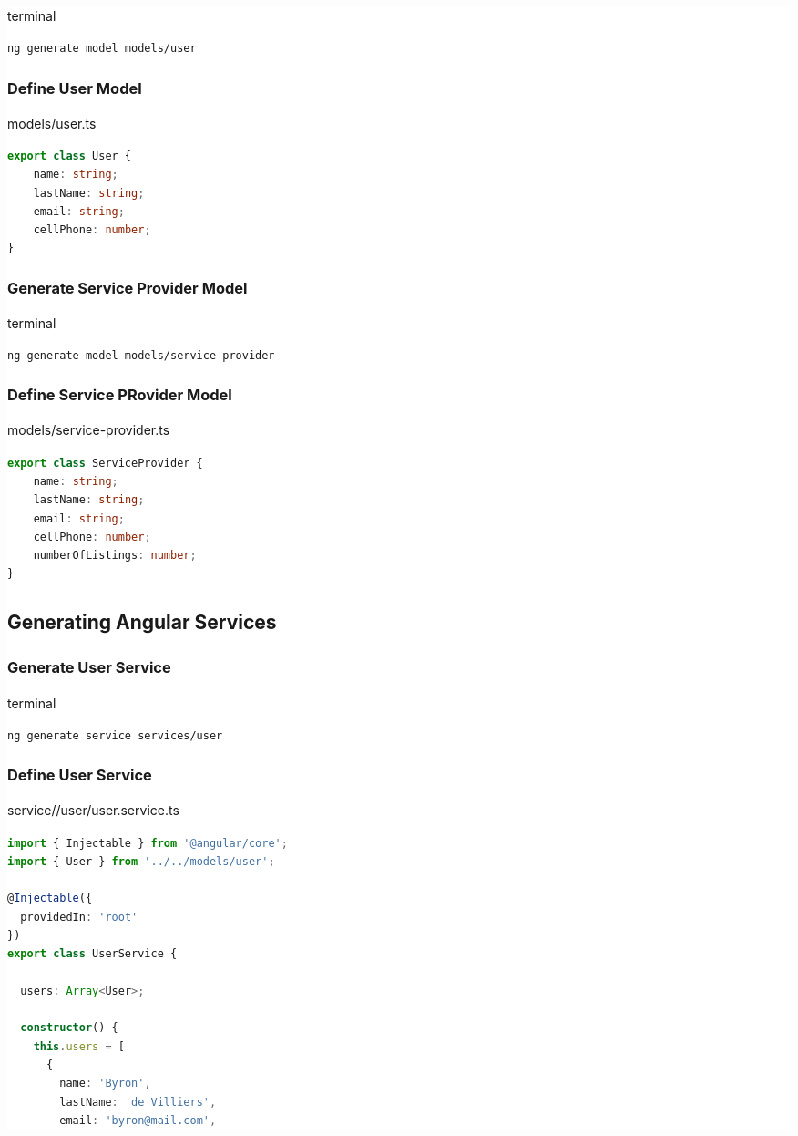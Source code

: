 terminal
```bash
ng generate model models/user
```

### Define User Model

models/user.ts
```ts
export class User {
    name: string;
    lastName: string;
    email: string;
    cellPhone: number;
}
```


### Generate Service Provider Model

terminal
```bash
ng generate model models/service-provider
```

### Define Service PRovider Model

models/service-provider.ts
```ts
export class ServiceProvider {
    name: string;
    lastName: string;
    email: string;
    cellPhone: number;
    numberOfListings: number;
}
```

## Generating Angular Services

### Generate User Service

terminal
```bash
ng generate service services/user
```

### Define User Service

service//user/user.service.ts
```ts
import { Injectable } from '@angular/core';
import { User } from '../../models/user';

@Injectable({
  providedIn: 'root'
})
export class UserService {

  users: Array<User>;

  constructor() {
    this.users = [
      {
        name: 'Byron',
        lastName: 'de Villiers',
        email: 'byron@mail.com',
```